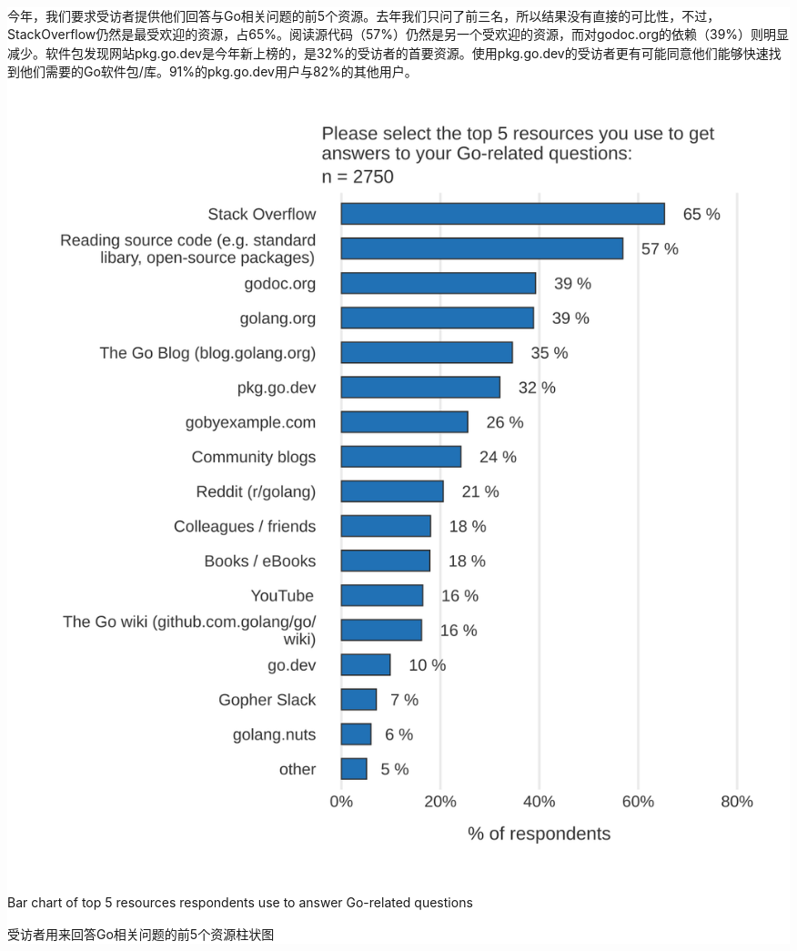 今年，我们要求受访者提供他们回答与Go相关问题的前5个资源。去年我们只问了前三名，所以结果没有直接的可比性，不过，StackOverflow仍然是最受欢迎的资源，占65%。阅读源代码（57%）仍然是另一个受欢迎的资源，而对godoc.org的依赖（39%）则明显减少。软件包发现网站pkg.go.dev是今年新上榜的，是32%的受访者的首要资源。使用pkg.go.dev的受访者更有可能同意他们能够快速找到他们需要的Go软件包/库。91%的pkg.go.dev用户与82%的其他用户。

![Bar chart of top 5 resources respondents use to answer Go-related questions](GoDeveloperSurvey2020Results_img/resources.svg)

Bar chart of top 5 resources respondents use to answer Go-related questions

受访者用来回答Go相关问题的前5个资源柱状图
